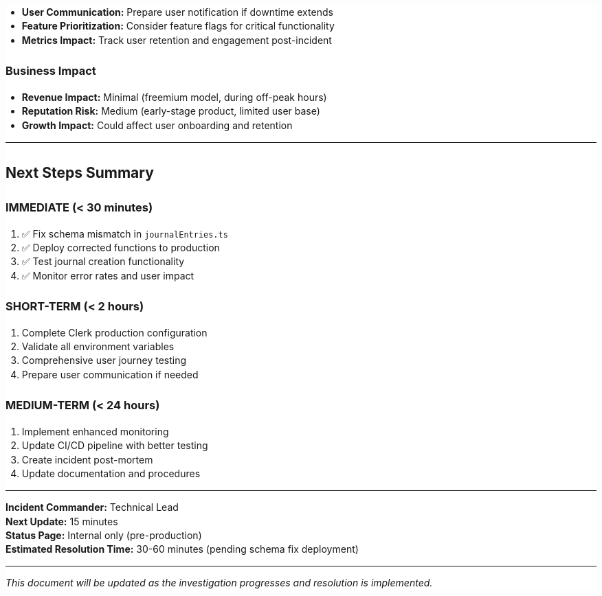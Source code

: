 - **User Communication:** Prepare user notification if downtime extends
- **Feature Prioritization:** Consider feature flags for critical functionality
- **Metrics Impact:** Track user retention and engagement post-incident

### Business Impact

- **Revenue Impact:** Minimal (freemium model, during off-peak hours)
- **Reputation Risk:** Medium (early-stage product, limited user base)
- **Growth Impact:** Could affect user onboarding and retention

---

## Next Steps Summary

### IMMEDIATE (< 30 minutes)

1. ✅ Fix schema mismatch in `journalEntries.ts`
2. ✅ Deploy corrected functions to production
3. ✅ Test journal creation functionality
4. ✅ Monitor error rates and user impact

### SHORT-TERM (< 2 hours)

1. Complete Clerk production configuration
2. Validate all environment variables
3. Comprehensive user journey testing
4. Prepare user communication if needed

### MEDIUM-TERM (< 24 hours)

1. Implement enhanced monitoring
2. Update CI/CD pipeline with better testing
3. Create incident post-mortem
4. Update documentation and procedures

---

**Incident Commander:** Technical Lead  
**Next Update:** 15 minutes  
**Status Page:** Internal only (pre-production)  
**Estimated Resolution Time:** 30-60 minutes (pending schema fix deployment)

---

_This document will be updated as the investigation progresses and resolution is implemented._
